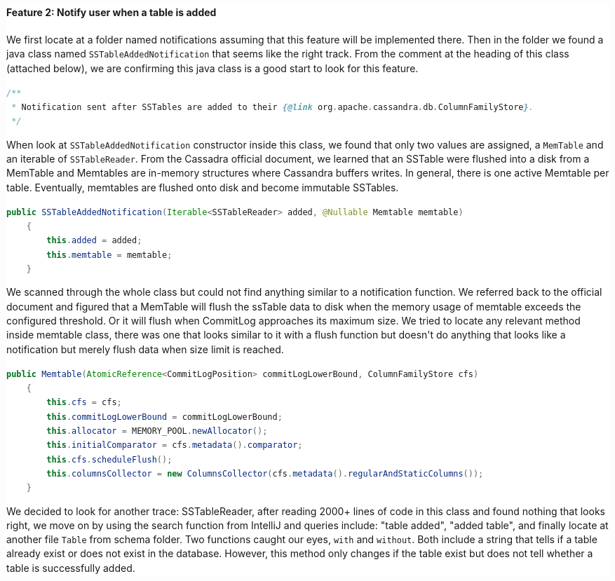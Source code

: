 

#### Feature 2: Notify user when a table is added 

We first locate at a folder named notifications assuming that this feature will be implemented there. Then in the folder we found a java class named `SSTableAddedNotification` that seems like the right track. From the comment at the heading of this class (attached below), we are confirming this java class is a good start to look for this feature.

```java
/**
 * Notification sent after SSTables are added to their {@link org.apache.cassandra.db.ColumnFamilyStore}.
 */
```

When look at `SSTableAddedNotification` constructor inside this class, we found that only two values are assigned, a `MemTable` and an iterable of `SSTableReader`. From the Cassadra official document, we learned that an SSTable were flushed into a disk from a MemTable and Memtables are in-memory structures where Cassandra buffers writes. In general, there is one active Memtable per table. Eventually, memtables are flushed onto disk and become immutable SSTables.

```java
public SSTableAddedNotification(Iterable<SSTableReader> added, @Nullable Memtable memtable)
    {
        this.added = added;
        this.memtable = memtable;
    }
```

We scanned through the whole class but could not find anything similar to a notification function. We referred back to the official document and figured that a MemTable will flush the ssTable data to disk when the memory usage of memtable exceeds the configured threshold. Or it will flush when CommitLog approaches its maximum size. We tried to locate any relevant method inside memtable class, there was one that looks similar to it with a flush function but doesn't do anything that looks like a notification but merely flush data when size limit is reached.

```java
public Memtable(AtomicReference<CommitLogPosition> commitLogLowerBound, ColumnFamilyStore cfs)
    {
        this.cfs = cfs;
        this.commitLogLowerBound = commitLogLowerBound;
        this.allocator = MEMORY_POOL.newAllocator();
        this.initialComparator = cfs.metadata().comparator;
        this.cfs.scheduleFlush();
        this.columnsCollector = new ColumnsCollector(cfs.metadata().regularAndStaticColumns());
    }
```

We decided to look for another trace: SSTableReader, after reading 2000+ lines of code in this class and found nothing that looks right, we move on by using the search function from IntelliJ and queries include: "table added", "added table", and finally locate at another file `Table` from schema folder. Two functions caught our eyes, `with` and `without`. Both include a string that tells if a table already exist or does not exist in the database. However, this method only changes if the table exist but does not tell whether a table is successfully added.
